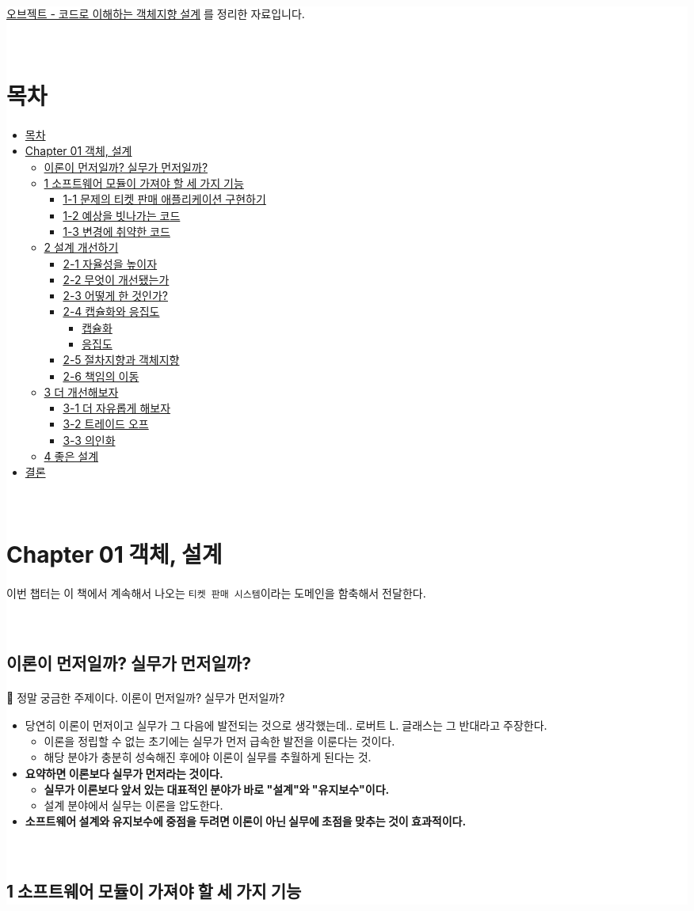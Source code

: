 [오브젝트 - 코드로 이해하는 객체지향 설계](http://www.yes24.com/Product/Goods/74219491?OzSrank=1) 를 정리한 자료입니다.

<br>

# 목차

- [목차](#목차)
- [Chapter 01 객체, 설계](#chapter-01-객체-설계)
  - [이론이 먼저일까? 실무가 먼저일까?](#이론이-먼저일까-실무가-먼저일까)
  - [1 소프트웨어 모듈이 가져야 할 세 가지 기능](#1-소프트웨어-모듈이-가져야-할-세-가지-기능)
    - [1-1 문제의 티켓 판매 애플리케이션 구현하기](#1-1-문제의-티켓-판매-애플리케이션-구현하기)
    - [1-2 예상을 빗나가는 코드](#1-2-예상을-빗나가는-코드)
    - [1-3 변경에 취약한 코드](#1-3-변경에-취약한-코드)
  - [2 설계 개선하기](#2-설계-개선하기)
    - [2-1 자율성을 높이자](#2-1-자율성을-높이자)
    - [2-2 무엇이 개선됐는가](#2-2-무엇이-개선됐는가)
    - [2-3 어떻게 한 것인가?](#2-3-어떻게-한-것인가)
    - [2-4 캡슐화와 응집도](#2-4-캡슐화와-응집도)
      - [캡슐화](#캡슐화)
      - [응집도](#응집도)
    - [2-5 절차지향과 객체지향](#2-5-절차지향과-객체지향)
    - [2-6 책임의 이동](#2-6-책임의-이동)
  - [3 더 개선해보자](#3-더-개선해보자)
    - [3-1 더 자유롭게 해보자](#3-1-더-자유롭게-해보자)
    - [3-2 트레이드 오프](#3-2-트레이드-오프)
    - [3-3 의인화](#3-3-의인화)
  - [4 좋은 설계](#4-좋은-설계)
- [결론](#결론)

<br>

# Chapter 01 객체, 설계
이번 챕터는 이 책에서 계속해서 나오는 `티켓 판매 시스템`이라는 도메인을 함축해서 전달한다.

<br>

## 이론이 먼저일까? 실무가 먼저일까?

🤔 정말 궁금한 주제이다. 이론이 먼저일까? 실무가 먼저일까?

* 당연히 이론이 먼저이고 실무가 그 다음에 발전되는 것으로 생각했는데.. 로버트 L. 글래스는 그 반대라고 주장한다.
  * 이론을 정립할 수 없는 초기에는 실무가 먼저 급속한 발전을 이룬다는 것이다.
  * 해당 분야가 충분히 성숙해진 후에야 이론이 실무를 추월하게 된다는 것.
* **요약하면 이론보다 실무가 먼저라는 것이다.**
  * **실무가 이론보다 앞서 있는 대표적인 분야가 바로 "설계"와 "유지보수"이다.**
  * 설계 분야에서 실무는 이론을 압도한다.
* **소프트웨어 설계와 유지보수에 중점을 두려면 이론이 아닌 실무에 초점을 맞추는 것이 효과적이다.**

<br>

## 1 소프트웨어 모듈이 가져야 할 세 가지 기능
